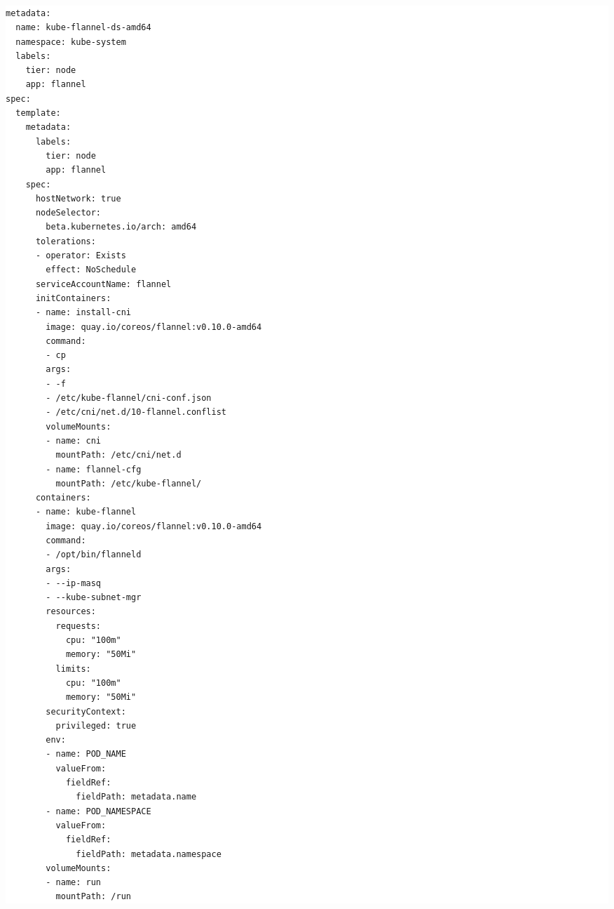 ```
metadata:
  name: kube-flannel-ds-amd64
  namespace: kube-system
  labels:
    tier: node
    app: flannel
spec:
  template:
    metadata:
      labels:
        tier: node
        app: flannel
    spec:
      hostNetwork: true
      nodeSelector:
        beta.kubernetes.io/arch: amd64
      tolerations:
      - operator: Exists
        effect: NoSchedule
      serviceAccountName: flannel
      initContainers:
      - name: install-cni
        image: quay.io/coreos/flannel:v0.10.0-amd64
        command:
        - cp
        args:
        - -f
        - /etc/kube-flannel/cni-conf.json
        - /etc/cni/net.d/10-flannel.conflist
        volumeMounts:
        - name: cni
          mountPath: /etc/cni/net.d
        - name: flannel-cfg
          mountPath: /etc/kube-flannel/
      containers:
      - name: kube-flannel
        image: quay.io/coreos/flannel:v0.10.0-amd64
        command:
        - /opt/bin/flanneld
        args:
        - --ip-masq
        - --kube-subnet-mgr
        resources:
          requests:
            cpu: "100m"
            memory: "50Mi"
          limits:
            cpu: "100m"
            memory: "50Mi"
        securityContext:
          privileged: true
        env:
        - name: POD_NAME
          valueFrom:
            fieldRef:
              fieldPath: metadata.name
        - name: POD_NAMESPACE
          valueFrom:
            fieldRef:
              fieldPath: metadata.namespace
        volumeMounts:
        - name: run
          mountPath: /run
```
